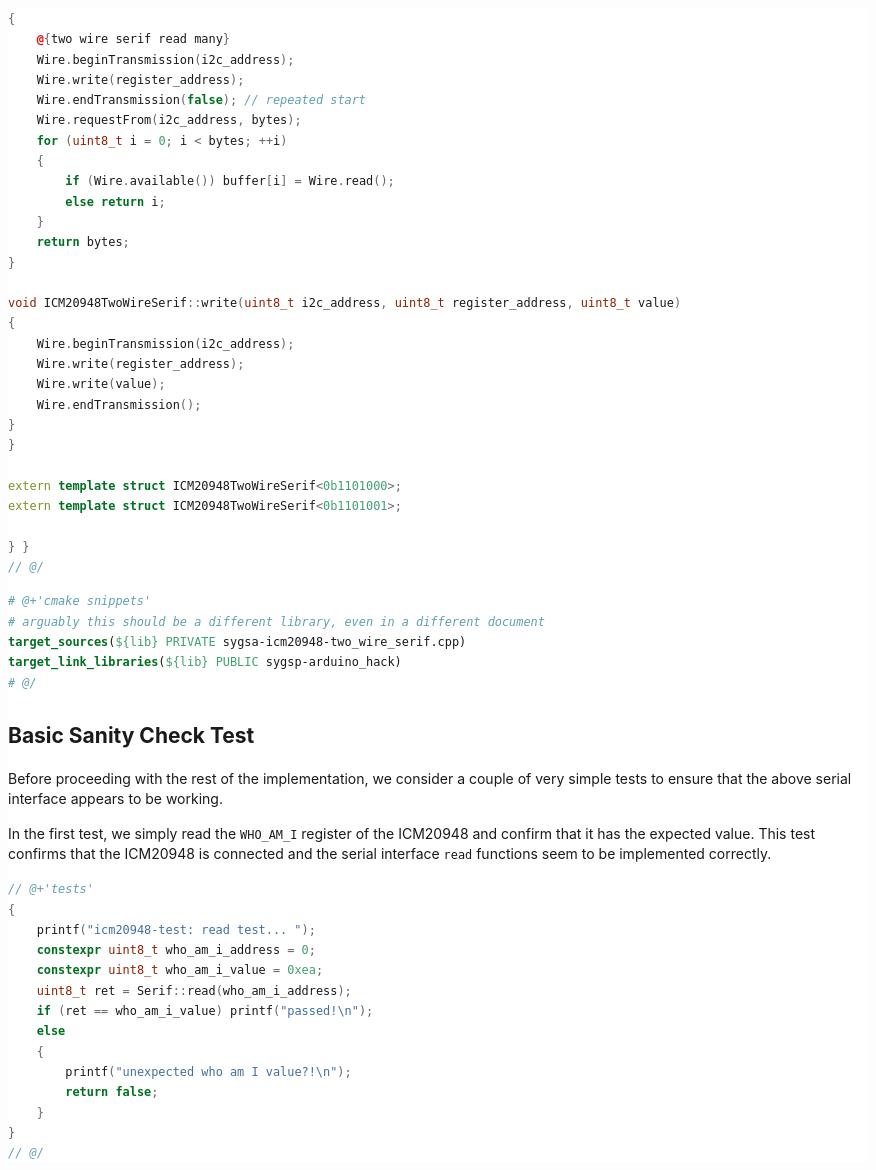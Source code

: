 ```cpp
{
    @{two wire serif read many}
    Wire.beginTransmission(i2c_address);
    Wire.write(register_address);
    Wire.endTransmission(false); // repeated start
    Wire.requestFrom(i2c_address, bytes);
    for (uint8_t i = 0; i < bytes; ++i)
    {
        if (Wire.available()) buffer[i] = Wire.read();
        else return i;
    }
    return bytes;
}

void ICM20948TwoWireSerif::write(uint8_t i2c_address, uint8_t register_address, uint8_t value)
{
    Wire.beginTransmission(i2c_address);
    Wire.write(register_address);
    Wire.write(value);
    Wire.endTransmission();
}
}

extern template struct ICM20948TwoWireSerif<0b1101000>;
extern template struct ICM20948TwoWireSerif<0b1101001>;

} }
// @/
```

```cmake
# @+'cmake snippets'
# arguably this should be a different library, even in a different document
target_sources(${lib} PRIVATE sygsa-icm20948-two_wire_serif.cpp)
target_link_libraries(${lib} PUBLIC sygsp-arduino_hack)
# @/
```

## Basic Sanity Check Test

Before proceeding with the rest of the implementation, we consider
a couple of very simple tests to ensure that the above serial interface
appears to be working.

In the first test, we simply read the `WHO_AM_I` register of the ICM20948
and confirm that it has the expected value. This test confirms that
the ICM20948 is connected and the serial interface `read` functions seem
to be implemented correctly.

```cpp
// @+'tests'
{
    printf("icm20948-test: read test... ");
    constexpr uint8_t who_am_i_address = 0;
    constexpr uint8_t who_am_i_value = 0xea;
    uint8_t ret = Serif::read(who_am_i_address);
    if (ret == who_am_i_value) printf("passed!\n");
    else
    {
        printf("unexpected who am I value?!\n");
        return false;
    }
}
// @/
```